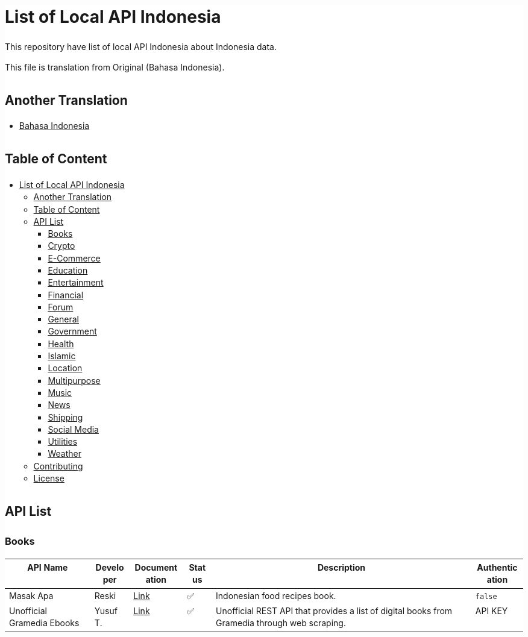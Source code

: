 # List of Local API Indonesia

This repository have list of local API Indonesia about Indonesia data.

This file is translation from Original (Bahasa Indonesia).

## Another Translation

- [Bahasa Indonesia](./README.md)

## Table of Content



- [List of Local API Indonesia](#list-of-local-api-indonesia)
  - [Another Translation](#another-translation)
  - [Table of Content](#table-of-content)
  - [API List](#api-list)
    - [Books](#books)
    - [Crypto](#crypto)
    - [E-Commerce](#e-commerce)
    - [Education](#education)
    - [Entertainment](#entertainment)
    - [Financial](#financial)
    - [Forum](#forum)
    - [General](#general)
    - [Government](#government)
    - [Health](#health)
    - [Islamic](#islamic)
    - [Location](#location)
    - [Multipurpose](#multipurpose)
    - [Music](#music)
    - [News](#news)
    - [Shipping](#shipping)
    - [Social Media](#social-media)
    - [Utilities](#utilities)
    - [Weather](#weather)
  - [Contributing](#contributing)
  - [License](#license)



## API List



### Books

| API Name                   | Developer | Documentation                                                          | Status | Description                                                                                   | Authentication |
| -------------------------- | --------- | ---------------------------------------------------------------------- | ------ | --------------------------------------------------------------------------------------------- | -------------- |
| Masak Apa                  | Reski     | [Link](https://github.com/tomorisakura/unofficial-masakapahariini-api) | ✅     | Indonesian food recipes book.                                                                 | `false`        |
| Unofficial Gramedia Ebooks | Yusuf T.  | [Link](https://github.com/yusuftaufiq/laravel-books-api)               | ✅     | Unofficial REST API that provides a list of digital books from Gramedia through web scraping. | API KEY        |
